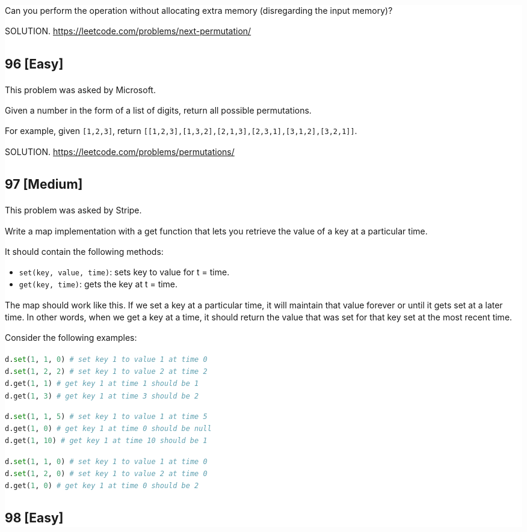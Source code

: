 Can you perform the operation without allocating extra memory (disregarding the input memory)?

SOLUTION. https://leetcode.com/problems/next-permutation/



## 96 [Easy]

This problem was asked by Microsoft.

Given a number in the form of a list of digits, return all possible permutations.

For example, given `[1,2,3]`, return `[[1,2,3],[1,3,2],[2,1,3],[2,3,1],[3,1,2],[3,2,1]]`.

SOLUTION. https://leetcode.com/problems/permutations/



## 97 [Medium]

This problem was asked by Stripe.

Write a map implementation with a get function that lets you retrieve the value of a key at a particular time.

It should contain the following methods:

- `set(key, value, time)`: sets key to value for t = time.
- `get(key, time)`: gets the key at t = time.

The map should work like this. If we set a key at a particular time, it will maintain that value forever or until it gets set at a later time. In other words, when we get a key at a time, it should return the value that was set for that key set at the most recent time.

Consider the following examples:

```python
d.set(1, 1, 0) # set key 1 to value 1 at time 0
d.set(1, 2, 2) # set key 1 to value 2 at time 2
d.get(1, 1) # get key 1 at time 1 should be 1
d.get(1, 3) # get key 1 at time 3 should be 2
```


```python
d.set(1, 1, 5) # set key 1 to value 1 at time 5
d.get(1, 0) # get key 1 at time 0 should be null
d.get(1, 10) # get key 1 at time 10 should be 1
```


```python
d.set(1, 1, 0) # set key 1 to value 1 at time 0
d.set(1, 2, 0) # set key 1 to value 2 at time 0
d.get(1, 0) # get key 1 at time 0 should be 2
```



## 98 [Easy]
